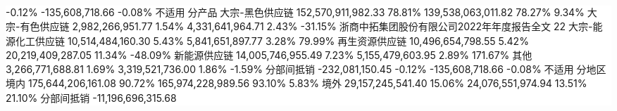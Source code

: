-0.12%
-135,608,718.66
-0.08%
不适用
分产品
大宗-黑色供应链
152,570,911,982.33
78.81%
139,538,063,011.82
78.27%
9.34%
大宗-有色供应链
2,982,266,951.77
1.54%
4,331,641,964.71
2.43%
-31.15%
浙商中拓集团股份有限公司2022年年度报告全文
22
大宗-能源化工供应链
10,514,484,160.30
5.43%
5,841,651,897.77
3.28%
79.99%
再生资源供应链
10,496,654,798.55
5.42%
20,219,409,287.05
11.34%
-48.09%
新能源供应链
14,005,746,955.49
7.23%
5,155,479,603.95
2.89%
171.67%
其他
3,266,771,688.81
1.69%
3,319,521,736.00
1.86%
-1.59%
分部间抵销
-232,081,150.45
-0.12%
-135,608,718.66
-0.08%
不适用
分地区
境内
175,644,206,161.08
90.72%
165,974,228,989.56
93.10%
5.83%
境外
29,157,245,541.40
15.06%
24,076,551,974.94
13.51%
21.10%
分部间抵销
-11,196,696,315.68